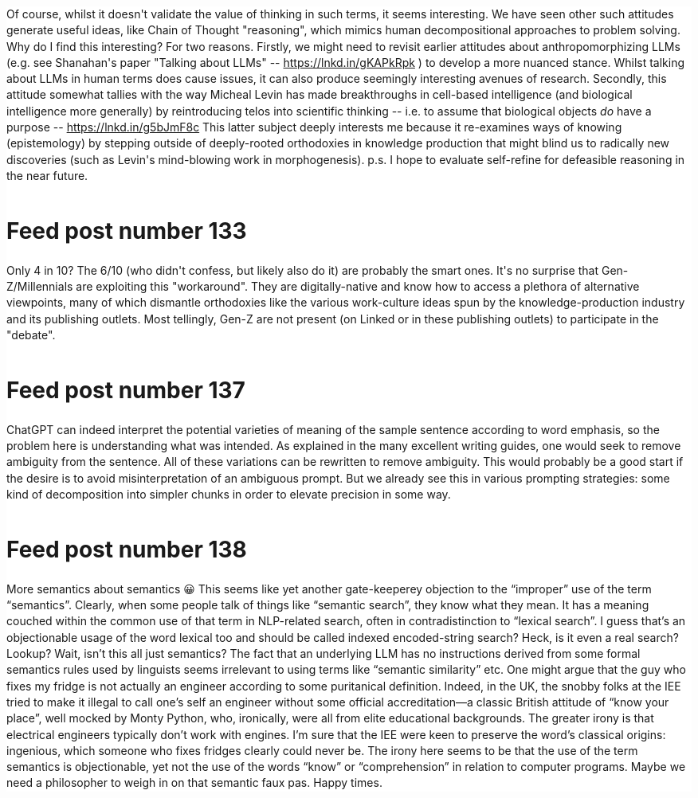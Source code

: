 Of course, whilst it doesn't validate the value of thinking in such terms, it seems interesting. We have seen other such attitudes generate useful ideas, like Chain of Thought "reasoning", which mimics human decompositional approaches to problem solving.
Why do I find this interesting? For two reasons. Firstly, we might need to revisit earlier attitudes about anthropomorphizing LLMs (e.g. see Shanahan's paper "Talking about LLMs" --
https://lnkd.in/gKAPkRpk
) to develop a more nuanced stance. Whilst talking about LLMs in human terms does cause issues, it can also produce seemingly interesting avenues of research.
Secondly, this attitude somewhat tallies with the way Micheal Levin has made breakthroughs in cell-based intelligence (and biological intelligence more generally) by reintroducing telos into scientific thinking -- i.e. to assume that biological objects *do* have a purpose --
https://lnkd.in/g5bJmF8c
This latter subject deeply interests me because it re-examines ways of knowing (epistemology) by stepping outside of deeply-rooted orthodoxies in knowledge production that might blind us to radically new discoveries (such as Levin's mind-blowing work in morphogenesis).
p.s. I hope to evaluate self-refine for defeasible reasoning in the near future.

# Feed post number 133
Only 4 in 10?
The 6/10 (who didn't confess, but likely also do it) are probably the smart ones.
It's no surprise that Gen-Z/Millennials are exploiting this "workaround". They are digitally-native and know how to access a plethora of alternative viewpoints, many of which dismantle orthodoxies like the various work-culture ideas spun by the knowledge-production industry and its publishing outlets.
Most tellingly, Gen-Z are not present (on Linked or in these publishing outlets) to participate in the "debate".

# Feed post number 137
ChatGPT can indeed interpret the potential varieties of meaning of the sample sentence according to word emphasis, so the problem here is understanding what was intended.
As explained in the many excellent writing guides, one would seek to remove ambiguity from the sentence. All of these variations can be rewritten to remove ambiguity. This would probably be a good start if the desire is to avoid misinterpretation of an ambiguous prompt.
But we already see this in various prompting strategies: some kind of decomposition into simpler chunks in order to elevate precision in some way.

# Feed post number 138
More semantics about semantics 😀
This seems like yet another gate-keeperey objection to the “improper” use of the term “semantics”.
Clearly, when some people talk of things like “semantic search”, they know what they mean. It has a meaning couched within the common use of that term in NLP-related search, often in contradistinction to “lexical search”. I guess that’s an objectionable usage of the word lexical too and should be called indexed encoded-string search? Heck, is it even a real search? Lookup? Wait, isn’t this all just semantics?
The fact that an underlying LLM has no instructions derived from some formal semantics rules used by linguists seems irrelevant to using terms like “semantic similarity” etc.
One might argue that the guy who fixes my fridge is not actually an engineer according to some puritanical definition. Indeed, in the UK, the snobby folks at the IEE tried to make it illegal to call one’s self an engineer without some official accreditation—a classic British attitude of “know your place”, well mocked by Monty Python, who, ironically, were all from elite educational backgrounds. The greater irony is that electrical engineers typically don’t work with engines. I’m sure that the IEE were keen to preserve the word’s classical origins: ingenious, which someone who fixes fridges clearly could never be.
The irony here seems to be that the use of the term semantics is objectionable, yet not the use of the words “know” or “comprehension” in relation to computer programs. Maybe we need a philosopher to weigh in on that semantic faux pas.
Happy times.
